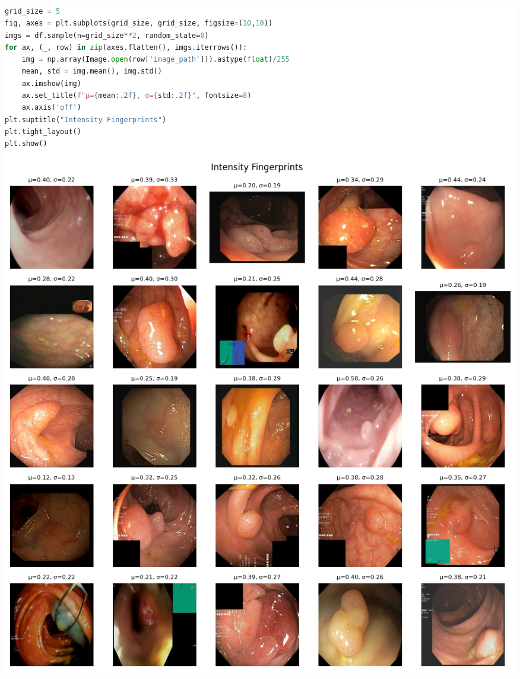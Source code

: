 


```python
grid_size = 5
fig, axes = plt.subplots(grid_size, grid_size, figsize=(10,10))
imgs = df.sample(n=grid_size**2, random_state=0)
for ax, (_, row) in zip(axes.flatten(), imgs.iterrows()):
    img = np.array(Image.open(row['image_path'])).astype(float)/255
    mean, std = img.mean(), img.std()
    ax.imshow(img)
    ax.set_title(f"μ={mean:.2f}, σ={std:.2f}", fontsize=8)
    ax.axis('off')
plt.suptitle("Intensity Fingerprints")
plt.tight_layout()
plt.show()
```


    
![png](Kvasir-SEG_files/Kvasir-SEG_19_0.png)
    